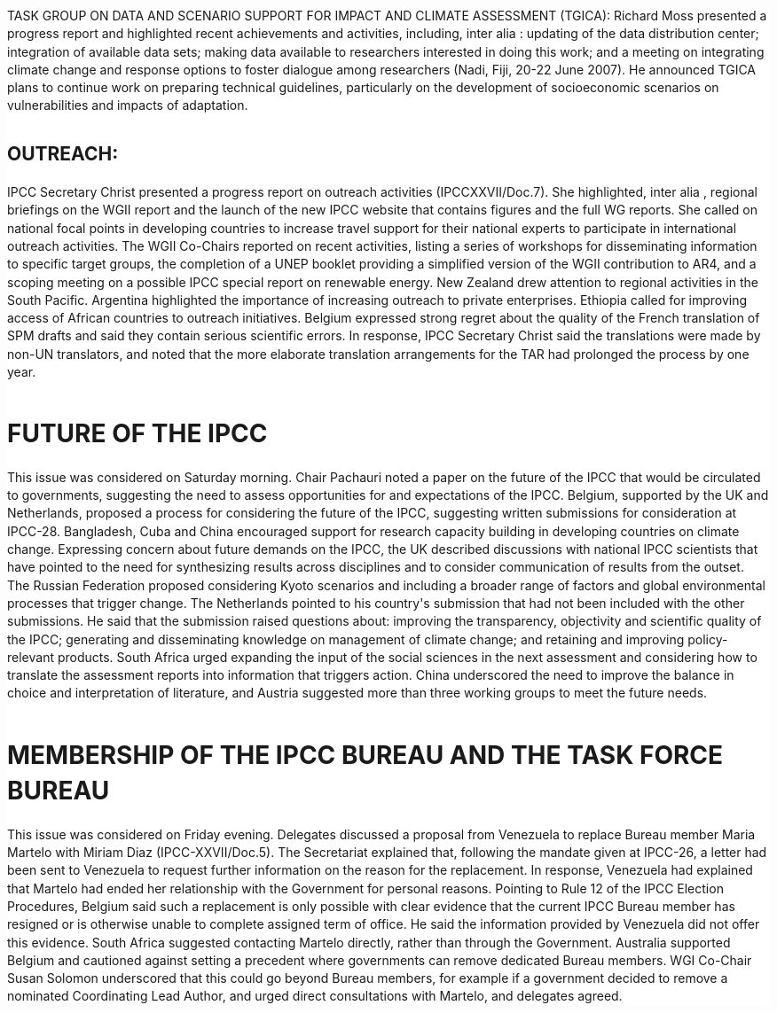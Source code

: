 TASK GROUP ON DATA AND SCENARIO SUPPORT FOR IMPACT AND CLIMATE ASSESSMENT (TGICA): Richard Moss presented a progress report and highlighted recent achievements and activities, including, inter alia : updating of the data distribution center; integration of available data sets; making data available to researchers interested in doing this work; and a meeting on integrating climate change and response options to foster dialogue among researchers (Nadi, Fiji, 20-22 June 2007). He announced TGICA plans to continue work on preparing technical guidelines, particularly on the development of socioeconomic scenarios on vulnerabilities and impacts of adaptation.

## OUTREACH:

IPCC Secretary Christ presented a progress report on outreach activities (IPCCXXVII/Doc.7). She highlighted, inter alia , regional briefings on the WGII report and the launch of the new IPCC website that contains figures and the full WG reports. She called on national focal points in developing countries to increase travel support for their national experts to participate in international outreach activities. The WGII Co-Chairs reported on recent activities, listing a series of workshops for disseminating information to specific target groups, the completion of a UNEP booklet providing a simplified version of the WGII contribution to AR4, and a scoping meeting on a possible IPCC special report on renewable energy. New Zealand drew attention to regional activities in the South Pacific. Argentina highlighted the importance of increasing outreach to private enterprises. Ethiopia called for improving access of African countries to outreach initiatives. Belgium expressed strong regret about the quality of the French translation of SPM drafts and said they contain serious scientific errors. In response, IPCC Secretary Christ said the translations were made by non-UN translators, and noted that the more elaborate translation arrangements for the TAR had prolonged the process by one year.

# FUTURE OF THE IPCC

This issue was considered on Saturday morning. Chair Pachauri noted a paper on the future of the IPCC that would be circulated to governments, suggesting the need to assess opportunities for and expectations of the IPCC. Belgium, supported by the UK and Netherlands, proposed a process for considering the future of the IPCC, suggesting written submissions for consideration at IPCC-28. Bangladesh, Cuba and China encouraged support for research capacity building in developing countries on climate change. Expressing concern about future demands on the IPCC, the UK described discussions with national IPCC scientists that have pointed to the need for synthesizing results across disciplines and to consider communication of results from the outset. The Russian Federation proposed considering Kyoto scenarios and including a broader range of factors and global environmental processes that trigger change. The Netherlands pointed to his country's submission that had not been included with the other submissions. He said that the submission raised questions about: improving the transparency, objectivity and scientific quality of the IPCC; generating and disseminating knowledge on management of climate change; and retaining and improving policy-relevant products. South Africa urged expanding the input of the social sciences in the next assessment and considering how to translate the assessment reports into information that triggers action. China underscored the need to improve the balance in choice and interpretation of literature, and Austria suggested more than three working groups to meet the future needs.

# MEMBERSHIP OF THE IPCC BUREAU AND THE TASK FORCE BUREAU

This issue was considered on Friday evening. Delegates discussed a proposal from Venezuela to replace Bureau member Maria Martelo with Miriam Diaz (IPCC-XXVII/Doc.5). The Secretariat explained that, following the mandate given at IPCC-26, a letter had been sent to Venezuela to request further information on the reason for the replacement. In response, Venezuela had explained that Martelo had ended her relationship with the Government for personal reasons. Pointing to Rule 12 of the IPCC Election Procedures, Belgium said such a replacement is only possible with clear evidence that the current IPCC Bureau member has resigned or is otherwise unable to complete assigned term of office. He said the information provided by Venezuela did not offer this evidence. South Africa suggested contacting Martelo directly, rather than through the Government. Australia supported Belgium and cautioned against setting a precedent where governments can remove dedicated Bureau members. WGI Co-Chair Susan Solomon underscored that this could go beyond Bureau members, for example if a government decided to remove a nominated Coordinating Lead Author, and urged direct consultations with Martelo, and delegates agreed.
